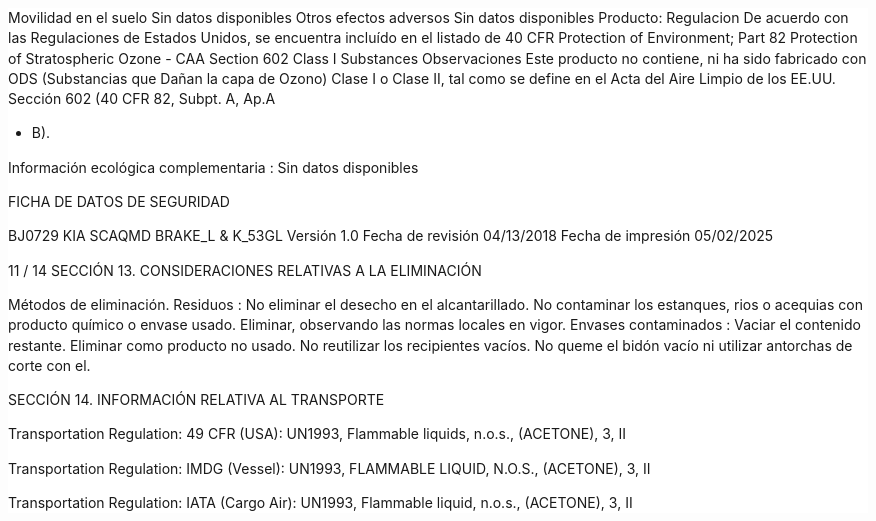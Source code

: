 Movilidad en el suelo 
Sin datos disponibles 
Otros efectos adversos 
Sin datos disponibles 
Producto: 
Regulacion 
De acuerdo con las Regulaciones de Estados Unidos, 
se encuentra incluído en el listado de 40 CFR Protection 
of Environment; Part 82 Protection of Stratospheric 
Ozone - CAA Section 602 Class I Substances 
Observaciones 
Este producto no contiene, ni ha sido fabricado con 
ODS (Substancias que Dañan la capa de Ozono) Clase 
I o Clase II, tal como se define en el Acta del Aire Limpio 
de los EE.UU. Sección 602 (40 CFR 82, Subpt. A, Ap.A 
+ B). 
 
Información ecológica 
complementaria 
:  Sin datos disponibles 
 
 
 
FICHA DE DATOS DE SEGURIDAD 
 
BJ0729 KIA SCAQMD BRAKE_L & K_53GL
Versión 1.0 
Fecha de revisión 04/13/2018 
Fecha de impresión 
05/02/2025  
 
11 / 14 
SECCIÓN 13. CONSIDERACIONES RELATIVAS A LA ELIMINACIÓN 
 
Métodos de eliminación. 
Residuos 
: No eliminar el desecho en el alcantarillado. 
No contaminar los estanques, rios o acequias con producto 
químico o envase usado. 
Eliminar, observando las normas locales en vigor. 
Envases contaminados 
: Vaciar el contenido restante. 
Eliminar como producto no usado. 
No reutilizar los recipientes vacíos. 
No queme el bidón vacío ni utilizar antorchas de corte con el. 
 
 
SECCIÓN 14. INFORMACIÓN RELATIVA AL TRANSPORTE 
 
Transportation Regulation: 49 CFR (USA): 
UN1993, Flammable liquids, n.o.s., (ACETONE), 3, II 
 
Transportation Regulation: IMDG (Vessel): 
UN1993, FLAMMABLE LIQUID, N.O.S., (ACETONE), 3, II 
 
Transportation Regulation: IATA (Cargo Air): 
UN1993, Flammable liquid, n.o.s., (ACETONE), 3, II 
 